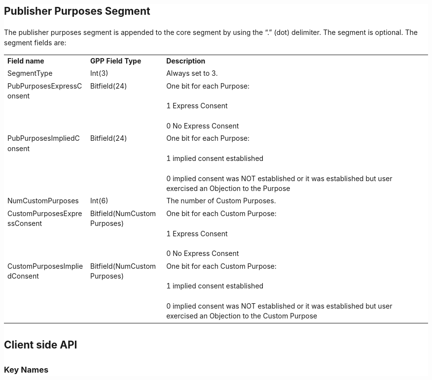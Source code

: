 
## Publisher Purposes Segment

The publisher purposes segment is appended to the core segment by using the “.” (dot) delimiter. The segment is optional. The segment fields are:


<table>
 <tr>
   <td><strong>Field name</strong></td>
   <td><strong>GPP Field Type</strong></td>
   <td><strong>Description</strong></td>
  </tr>
  <tr>
    <td>SegmentType</td>
    <td>Int(3)</td>
    <td>Always set to 3.</td>
     </tr>
  <tr>
    <td>PubPurposesExpressConsent</td>
    <td>Bitfield(24)</td>
    <td>One bit for each Purpose:<br></br>1 Express Consent<br></br>0 No Express Consent</td>
   </tr>
  <tr>
    <td>PubPurposesImpliedConsent </td>
    <td>Bitfield(24)</td>
    <td>One bit for each Purpose:<br></br>1 implied consent established<br></br>0 implied consent was NOT established or it was established but user exercised an Objection to the Purpose </td>
     </tr>
  <tr>
    <td>NumCustomPurposes</td>
    <td>Int(6)</td>
    <td>The number of Custom Purposes.</td> 
   </tr>
  <tr>
    <td>CustomPurposesExpressConsent</td>
  <td>Bitfield(NumCustomPurposes)</td>
    <td>One bit for each Custom Purpose:<br></br>1 Express Consent<br></br>0 No Express Consent</td>
     </tr>
  <tr>
    <td>CustomPurposesImpliedConsent </td>
    <td>Bitfield(NumCustomPurposes)</td>
    <td>One bit for each Custom Purpose:<br></br>1 implied consent established<br></br>0 implied consent was NOT established or it was established but user exercised an Objection to the Custom Purpose</td>
  </tr>
  </table>


## Client side API

### Key Names
